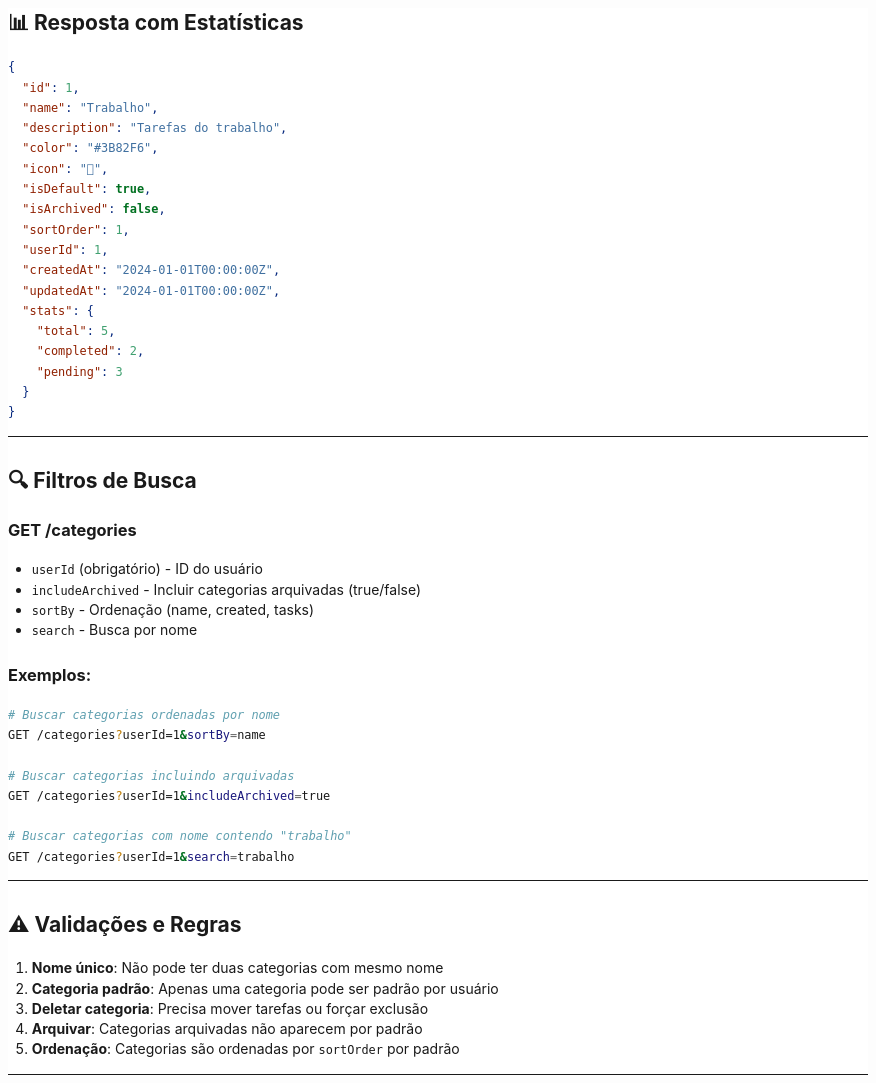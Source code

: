 
## 📊 **Resposta com Estatísticas**

```json
{
  "id": 1,
  "name": "Trabalho",
  "description": "Tarefas do trabalho",
  "color": "#3B82F6",
  "icon": "💼",
  "isDefault": true,
  "isArchived": false,
  "sortOrder": 1,
  "userId": 1,
  "createdAt": "2024-01-01T00:00:00Z",
  "updatedAt": "2024-01-01T00:00:00Z",
  "stats": {
    "total": 5,
    "completed": 2,
    "pending": 3
  }
}
```

---

## 🔍 **Filtros de Busca**

### **GET /categories**
- `userId` (obrigatório) - ID do usuário
- `includeArchived` - Incluir categorias arquivadas (true/false)
- `sortBy` - Ordenação (name, created, tasks)
- `search` - Busca por nome

### **Exemplos:**
```bash
# Buscar categorias ordenadas por nome
GET /categories?userId=1&sortBy=name

# Buscar categorias incluindo arquivadas
GET /categories?userId=1&includeArchived=true

# Buscar categorias com nome contendo "trabalho"
GET /categories?userId=1&search=trabalho
```

---

## ⚠️ **Validações e Regras**

1. **Nome único**: Não pode ter duas categorias com mesmo nome
2. **Categoria padrão**: Apenas uma categoria pode ser padrão por usuário
3. **Deletar categoria**: Precisa mover tarefas ou forçar exclusão
4. **Arquivar**: Categorias arquivadas não aparecem por padrão
5. **Ordenação**: Categorias são ordenadas por `sortOrder` por padrão

---